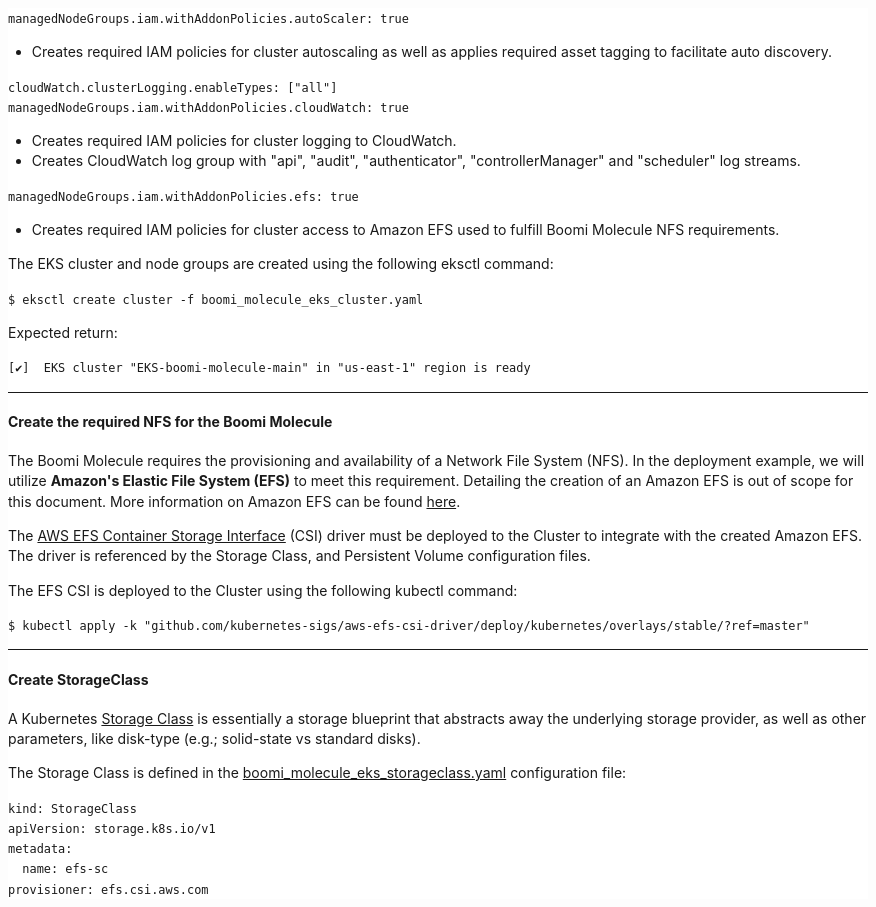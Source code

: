 ```
managedNodeGroups.iam.withAddonPolicies.autoScaler: true
```
* Creates required IAM policies for cluster autoscaling as well as applies required asset tagging to facilitate auto discovery.

```
cloudWatch.clusterLogging.enableTypes: ["all"]
managedNodeGroups.iam.withAddonPolicies.cloudWatch: true
```
* Creates required IAM policies for cluster logging to CloudWatch.
* Creates CloudWatch log group with "api", "audit", "authenticator", "controllerManager" and "scheduler" log streams.
```
managedNodeGroups.iam.withAddonPolicies.efs: true
```
* Creates required IAM policies for cluster access to Amazon EFS used to fulfill Boomi Molecule NFS requirements.


The EKS cluster and node groups are created using the following eksctl command:
```
$ eksctl create cluster -f boomi_molecule_eks_cluster.yaml
```

Expected return:
```
[✔]  EKS cluster "EKS-boomi-molecule-main" in "us-east-1" region is ready
```

--------------------------------------------------------------------------------------
#### Create the required NFS for the Boomi Molecule
The Boomi Molecule requires the provisioning and availability of a Network File System (NFS).  In the deployment example, we will utilize **Amazon's Elastic File System (EFS)** to meet this requirement.  Detailing the creation of an Amazon EFS is out of scope for this document.  More information on Amazon EFS can be found [here](https://docs.aws.amazon.com/efs/latest/ug/whatisefs.html).

The [AWS EFS Container Storage Interface](https://github.com/kubernetes-sigs/aws-efs-csi-driver) (CSI) driver must be deployed to the Cluster to integrate with the created Amazon EFS.  The driver is referenced by the Storage Class, and Persistent Volume configuration files.

The EFS CSI is deployed to the Cluster using the following kubectl command:
```
$ kubectl apply -k "github.com/kubernetes-sigs/aws-efs-csi-driver/deploy/kubernetes/overlays/stable/?ref=master"
```

--------------------------------------------------------------------------------------
#### Create StorageClass
A Kubernetes [Storage Class](https://kubernetes.io/docs/concepts/storage/storage-classes/) is essentially a storage blueprint that abstracts away the underlying storage provider, as well as other parameters, like disk-type (e.g.; solid-state vs standard disks).

The Storage Class is defined in the [boomi_molecule_eks_storageclass.yaml](config/boomi_molecule_eks_storageclass.yaml) configuration file:
```
kind: StorageClass
apiVersion: storage.k8s.io/v1
metadata:
  name: efs-sc
provisioner: efs.csi.aws.com
```
